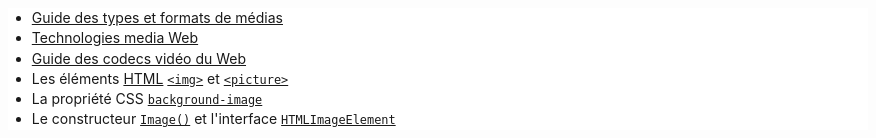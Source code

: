- [Guide des types et formats de médias](/fr/docs/Web/Media/Formats)
- [Technologies media Web](/fr/docs/Web/Media)
- [Guide des codecs vidéo du Web](/fr/docs/Web/Media/Formats/Video_codecs)
- Les éléments [HTML](/fr/docs/Glossary/HTML) [`<img>`](/fr/docs/Web/HTML/Element/Img) et [`<picture>`](/fr/docs/Web/HTML/Element/picture)
- La propriété CSS [`background-image`](/fr/docs/Web/CSS/background-image)
- Le constructeur [`Image()`](/fr/docs/Web/API/Image) et l'interface [`HTMLImageElement`](/fr/docs/Web/API/HTMLImageElement)
